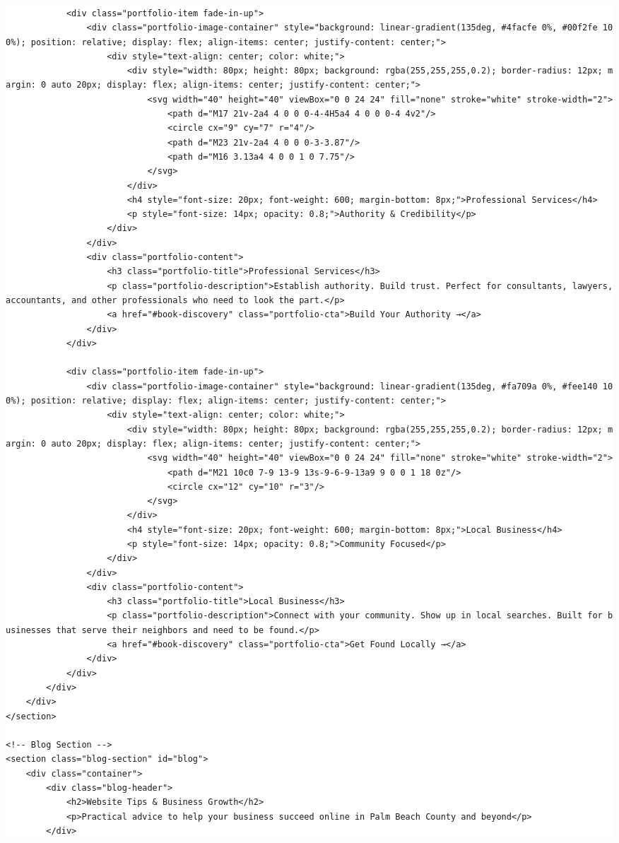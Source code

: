                 <div class="portfolio-item fade-in-up">
                    <div class="portfolio-image-container" style="background: linear-gradient(135deg, #4facfe 0%, #00f2fe 100%); position: relative; display: flex; align-items: center; justify-content: center;">
                        <div style="text-align: center; color: white;">
                            <div style="width: 80px; height: 80px; background: rgba(255,255,255,0.2); border-radius: 12px; margin: 0 auto 20px; display: flex; align-items: center; justify-content: center;">
                                <svg width="40" height="40" viewBox="0 0 24 24" fill="none" stroke="white" stroke-width="2">
                                    <path d="M17 21v-2a4 4 0 0 0-4-4H5a4 4 0 0 0-4 4v2"/>
                                    <circle cx="9" cy="7" r="4"/>
                                    <path d="M23 21v-2a4 4 0 0 0-3-3.87"/>
                                    <path d="M16 3.13a4 4 0 0 1 0 7.75"/>
                                </svg>
                            </div>
                            <h4 style="font-size: 20px; font-weight: 600; margin-bottom: 8px;">Professional Services</h4>
                            <p style="font-size: 14px; opacity: 0.8;">Authority & Credibility</p>
                        </div>
                    </div>
                    <div class="portfolio-content">
                        <h3 class="portfolio-title">Professional Services</h3>
                        <p class="portfolio-description">Establish authority. Build trust. Perfect for consultants, lawyers, accountants, and other professionals who need to look the part.</p>
                        <a href="#book-discovery" class="portfolio-cta">Build Your Authority →</a>
                    </div>
                </div>
                
                <div class="portfolio-item fade-in-up">
                    <div class="portfolio-image-container" style="background: linear-gradient(135deg, #fa709a 0%, #fee140 100%); position: relative; display: flex; align-items: center; justify-content: center;">
                        <div style="text-align: center; color: white;">
                            <div style="width: 80px; height: 80px; background: rgba(255,255,255,0.2); border-radius: 12px; margin: 0 auto 20px; display: flex; align-items: center; justify-content: center;">
                                <svg width="40" height="40" viewBox="0 0 24 24" fill="none" stroke="white" stroke-width="2">
                                    <path d="M21 10c0 7-9 13-9 13s-9-6-9-13a9 9 0 0 1 18 0z"/>
                                    <circle cx="12" cy="10" r="3"/>
                                </svg>
                            </div>
                            <h4 style="font-size: 20px; font-weight: 600; margin-bottom: 8px;">Local Business</h4>
                            <p style="font-size: 14px; opacity: 0.8;">Community Focused</p>
                        </div>
                    </div>
                    <div class="portfolio-content">
                        <h3 class="portfolio-title">Local Business</h3>
                        <p class="portfolio-description">Connect with your community. Show up in local searches. Built for businesses that serve their neighbors and need to be found.</p>
                        <a href="#book-discovery" class="portfolio-cta">Get Found Locally →</a>
                    </div>
                </div>
            </div>
        </div>
    </section>

    <!-- Blog Section -->
    <section class="blog-section" id="blog">
        <div class="container">
            <div class="blog-header">
                <h2>Website Tips & Business Growth</h2>
                <p>Practical advice to help your business succeed online in Palm Beach County and beyond</p>
            </div>
            
